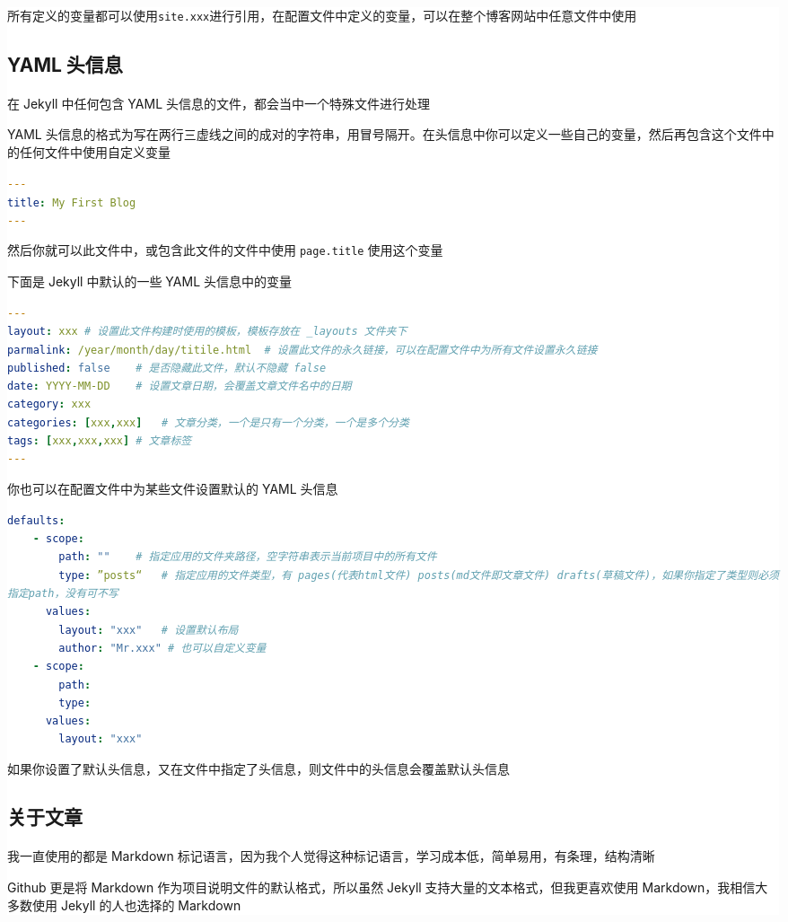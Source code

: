所有定义的变量都可以使用`site.xxx`进行引用，在配置文件中定义的变量，可以在整个博客网站中任意文件中使用

## YAML 头信息

在 Jekyll 中任何包含 YAML 头信息的文件，都会当中一个特殊文件进行处理

YAML 头信息的格式为写在两行三虚线之间的成对的字符串，用冒号隔开。在头信息中你可以定义一些自己的变量，然后再包含这个文件中的任何文件中使用自定义变量

```YAML
---
title: My First Blog
---
```

然后你就可以此文件中，或包含此文件的文件中使用 `page.title` 使用这个变量

下面是 Jekyll 中默认的一些 YAML 头信息中的变量

```YAML
---
layout: xxx # 设置此文件构建时使用的模板，模板存放在 _layouts 文件夹下
parmalink: /year/month/day/titile.html  # 设置此文件的永久链接，可以在配置文件中为所有文件设置永久链接
published: false    # 是否隐藏此文件，默认不隐藏 false
date: YYYY-MM-DD    # 设置文章日期，会覆盖文章文件名中的日期
category: xxx
categories: [xxx,xxx]   # 文章分类，一个是只有一个分类，一个是多个分类
tags: [xxx,xxx,xxx] # 文章标签
---
```

你也可以在配置文件中为某些文件设置默认的 YAML 头信息

```YAML
defaults:
    - scope:
        path: ""    # 指定应用的文件夹路径，空字符串表示当前项目中的所有文件
        type: ”posts“   # 指定应用的文件类型，有 pages(代表html文件) posts(md文件即文章文件) drafts(草稿文件)，如果你指定了类型则必须指定path，没有可不写
      values:
        layout: "xxx"   # 设置默认布局
        author: "Mr.xxx" # 也可以自定义变量
    - scope:
        path:
        type:
      values:
        layout: "xxx"
```

如果你设置了默认头信息，又在文件中指定了头信息，则文件中的头信息会覆盖默认头信息

## 关于文章

我一直使用的都是 Markdown 标记语言，因为我个人觉得这种标记语言，学习成本低，简单易用，有条理，结构清晰

Github 更是将 Markdown 作为项目说明文件的默认格式，所以虽然 Jekyll 支持大量的文本格式，但我更喜欢使用 Markdown，我相信大多数使用 Jekyll 的人也选择的 Markdown

